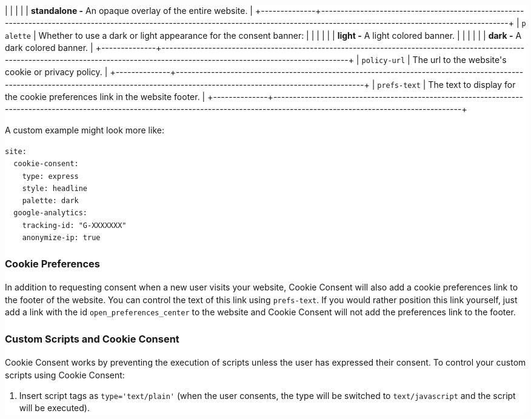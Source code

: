 |              |                                                                                                                                                                                     |
|              | **standalone -** An opaque overlay of the entire website.                                                                                                                           |
+--------------+-------------------------------------------------------------------------------------------------------------------------------------------------------------------------------------+
| `palette`    | Whether to use a dark or light appearance for the consent banner:                                                                                                                   |
|              |                                                                                                                                                                                     |
|              | **light -** A light colored banner.                                                                                                                                                 |
|              |                                                                                                                                                                                     |
|              | **dark -** A dark colored banner.                                                                                                                                                   |
+--------------+-------------------------------------------------------------------------------------------------------------------------------------------------------------------------------------+
| `policy-url` | The url to the website's cookie or privacy policy.                                                                                                                                  |
+--------------+-------------------------------------------------------------------------------------------------------------------------------------------------------------------------------------+
| `prefs-text` | The text to display for the cookie preferences link in the website footer.                                                                                                          |
+--------------+-------------------------------------------------------------------------------------------------------------------------------------------------------------------------------------+

A custom example might look more like:

``` {.yaml}
site:
  cookie-consent:
    type: express
    style: headline
    palette: dark
  google-analytics:
    tracking-id: "G-XXXXXXX"
    anonymize-ip: true
```

### Cookie Preferences

In addition to requesting consent when a new user visits your website, Cookie Consent will also add a cookie preferences link to the footer of the website. You can control the text of this link using `prefs-text`. If you would rather position this link yourself, just add a link with the id `open_preferences_center` to the website and Cookie Consent will not add the preferences link to the footer.

### Custom Scripts and Cookie Consent

Cookie Consent works by preventing the execution of scripts unless the user has expressed their consent. To control your custom scripts using Cookie Consent:

1.  Insert script tags as `type='text/plain'` (when the user consents, the type will be switched to `text/javascript` and the script will be executed).


